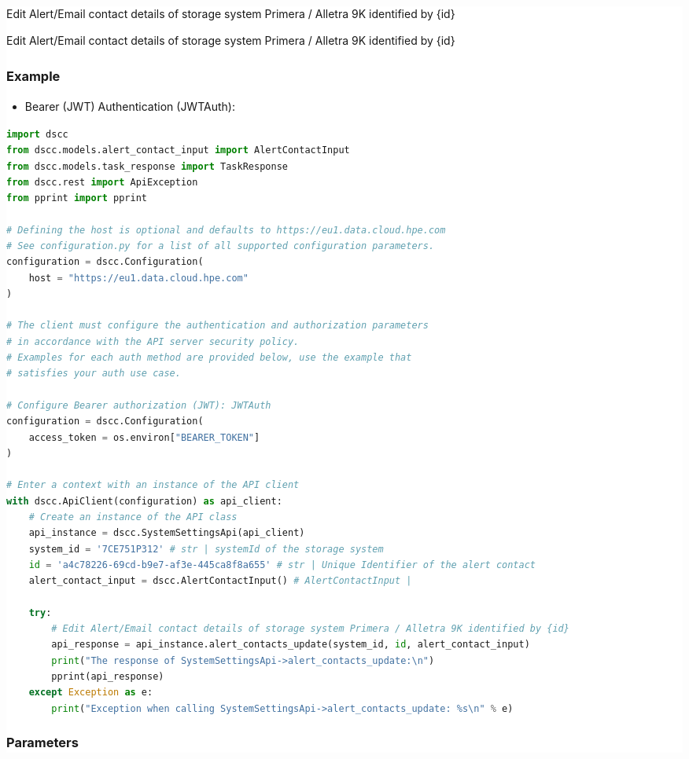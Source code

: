 Edit Alert/Email contact details of storage system Primera / Alletra 9K identified by {id}

Edit Alert/Email contact details of storage system Primera / Alletra 9K identified by {id}

### Example

* Bearer (JWT) Authentication (JWTAuth):

```python
import dscc
from dscc.models.alert_contact_input import AlertContactInput
from dscc.models.task_response import TaskResponse
from dscc.rest import ApiException
from pprint import pprint

# Defining the host is optional and defaults to https://eu1.data.cloud.hpe.com
# See configuration.py for a list of all supported configuration parameters.
configuration = dscc.Configuration(
    host = "https://eu1.data.cloud.hpe.com"
)

# The client must configure the authentication and authorization parameters
# in accordance with the API server security policy.
# Examples for each auth method are provided below, use the example that
# satisfies your auth use case.

# Configure Bearer authorization (JWT): JWTAuth
configuration = dscc.Configuration(
    access_token = os.environ["BEARER_TOKEN"]
)

# Enter a context with an instance of the API client
with dscc.ApiClient(configuration) as api_client:
    # Create an instance of the API class
    api_instance = dscc.SystemSettingsApi(api_client)
    system_id = '7CE751P312' # str | systemId of the storage system
    id = 'a4c78226-69cd-b9e7-af3e-445ca8f8a655' # str | Unique Identifier of the alert contact
    alert_contact_input = dscc.AlertContactInput() # AlertContactInput | 

    try:
        # Edit Alert/Email contact details of storage system Primera / Alletra 9K identified by {id}
        api_response = api_instance.alert_contacts_update(system_id, id, alert_contact_input)
        print("The response of SystemSettingsApi->alert_contacts_update:\n")
        pprint(api_response)
    except Exception as e:
        print("Exception when calling SystemSettingsApi->alert_contacts_update: %s\n" % e)
```



### Parameters

